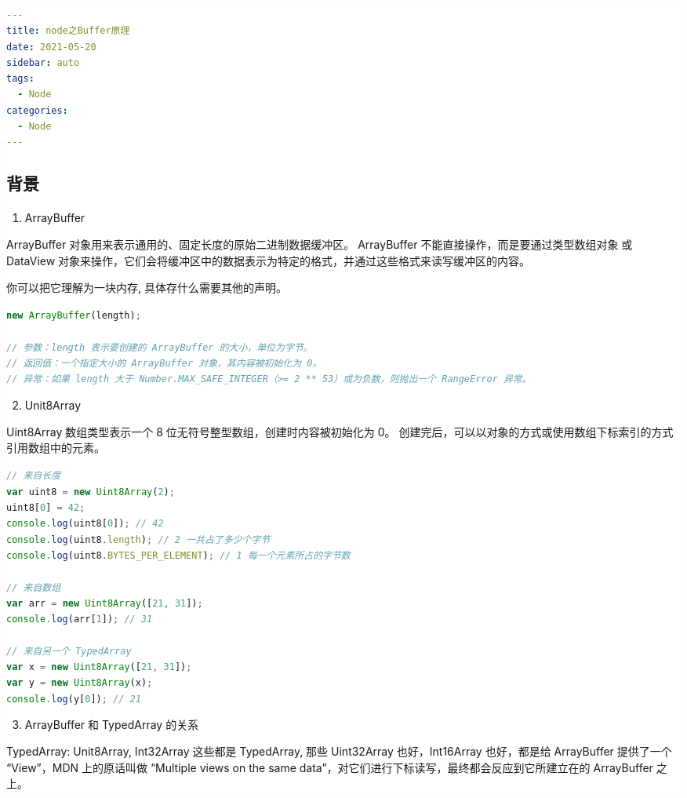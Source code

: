 ```yaml
---
title: node之Buffer原理
date: 2021-05-20
sidebar: auto
tags:
  - Node
categories:
  - Node
---
```


## 背景

1. ArrayBuffer

ArrayBuffer 对象用来表示通用的、固定长度的原始二进制数据缓冲区。
ArrayBuffer 不能直接操作，而是要通过类型数组对象 或 DataView 对象来操作，它们会将缓冲区中的数据表示为特定的格式，并通过这些格式来读写缓冲区的内容。

你可以把它理解为一块内存, 具体存什么需要其他的声明。

```js
new ArrayBuffer(length);

// 参数：length 表示要创建的 ArrayBuffer 的大小，单位为字节。
// 返回值：一个指定大小的 ArrayBuffer 对象，其内容被初始化为 0。
// 异常：如果 length 大于 Number.MAX_SAFE_INTEGER（>= 2 ** 53）或为负数，则抛出一个 RangeError 异常。
```

2. Unit8Array

Uint8Array 数组类型表示一个 8 位无符号整型数组，创建时内容被初始化为 0。
创建完后，可以以对象的方式或使用数组下标索引的方式引用数组中的元素。

```js
// 来自长度
var uint8 = new Uint8Array(2);
uint8[0] = 42;
console.log(uint8[0]); // 42
console.log(uint8.length); // 2 一共占了多少个字节
console.log(uint8.BYTES_PER_ELEMENT); // 1 每一个元素所占的字节数

// 来自数组
var arr = new Uint8Array([21, 31]);
console.log(arr[1]); // 31

// 来自另一个 TypedArray
var x = new Uint8Array([21, 31]);
var y = new Uint8Array(x);
console.log(y[0]); // 21
```

3. ArrayBuffer 和 TypedArray 的关系

TypedArray: Unit8Array, Int32Array 这些都是 TypedArray, 那些 Uint32Array 也好，Int16Array 也好，都是给 ArrayBuffer 提供了一个 “View”，MDN 上的原话叫做 “Multiple views on the same data”，对它们进行下标读写，最终都会反应到它所建立在的 ArrayBuffer 之上。

